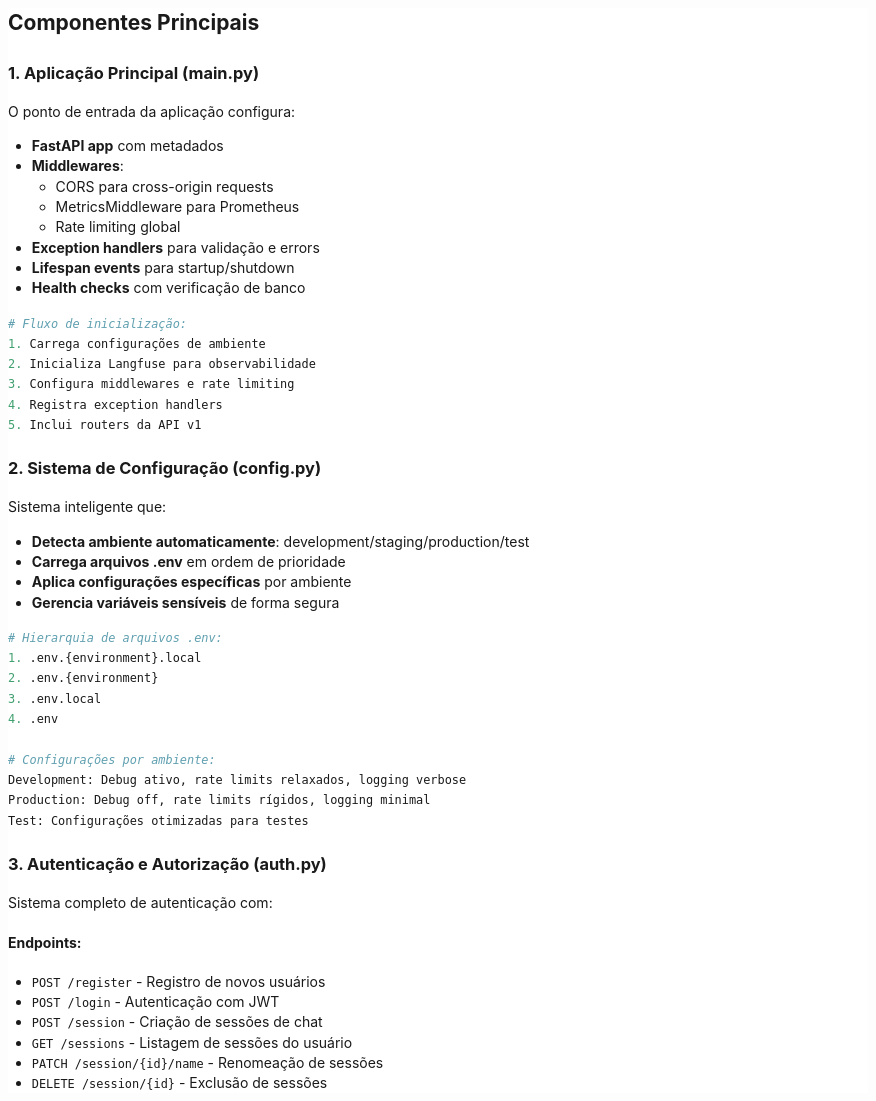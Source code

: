 ## Componentes Principais

### 1. Aplicação Principal (main.py)

O ponto de entrada da aplicação configura:

- **FastAPI app** com metadados
- **Middlewares**:
  - CORS para cross-origin requests
  - MetricsMiddleware para Prometheus
  - Rate limiting global
- **Exception handlers** para validação e errors
- **Lifespan events** para startup/shutdown
- **Health checks** com verificação de banco

```python
# Fluxo de inicialização:
1. Carrega configurações de ambiente
2. Inicializa Langfuse para observabilidade
3. Configura middlewares e rate limiting
4. Registra exception handlers
5. Inclui routers da API v1
```

### 2. Sistema de Configuração (config.py)

Sistema inteligente que:

- **Detecta ambiente automaticamente**: development/staging/production/test
- **Carrega arquivos .env** em ordem de prioridade
- **Aplica configurações específicas** por ambiente
- **Gerencia variáveis sensíveis** de forma segura

```python
# Hierarquia de arquivos .env:
1. .env.{environment}.local
2. .env.{environment}
3. .env.local
4. .env

# Configurações por ambiente:
Development: Debug ativo, rate limits relaxados, logging verbose
Production: Debug off, rate limits rígidos, logging minimal
Test: Configurações otimizadas para testes
```

### 3. Autenticação e Autorização (auth.py)

Sistema completo de autenticação com:

#### Endpoints:
- `POST /register` - Registro de novos usuários
- `POST /login` - Autenticação com JWT
- `POST /session` - Criação de sessões de chat
- `GET /sessions` - Listagem de sessões do usuário
- `PATCH /session/{id}/name` - Renomeação de sessões
- `DELETE /session/{id}` - Exclusão de sessões
